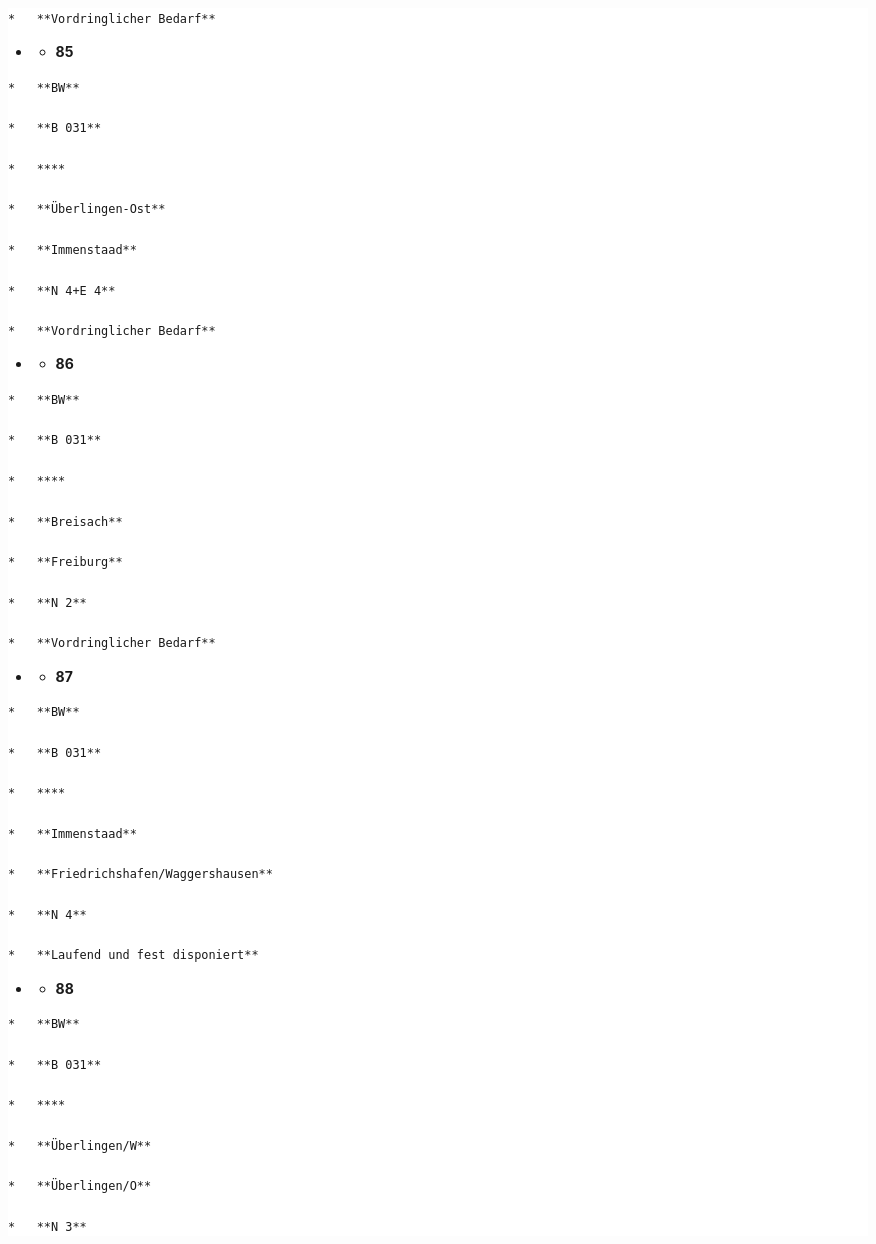     *   **Vordringlicher Bedarf**


*    *   **85**

    *   **BW**

    *   **B 031**

    *   ****

    *   **Überlingen-Ost**

    *   **Immenstaad**

    *   **N 4+E 4**

    *   **Vordringlicher Bedarf**


*    *   **86**

    *   **BW**

    *   **B 031**

    *   ****

    *   **Breisach**

    *   **Freiburg**

    *   **N 2**

    *   **Vordringlicher Bedarf**


*    *   **87**

    *   **BW**

    *   **B 031**

    *   ****

    *   **Immenstaad**

    *   **Friedrichshafen/Waggershausen**

    *   **N 4**

    *   **Laufend und fest disponiert**


*    *   **88**

    *   **BW**

    *   **B 031**

    *   ****

    *   **Überlingen/W**

    *   **Überlingen/O**

    *   **N 3**
